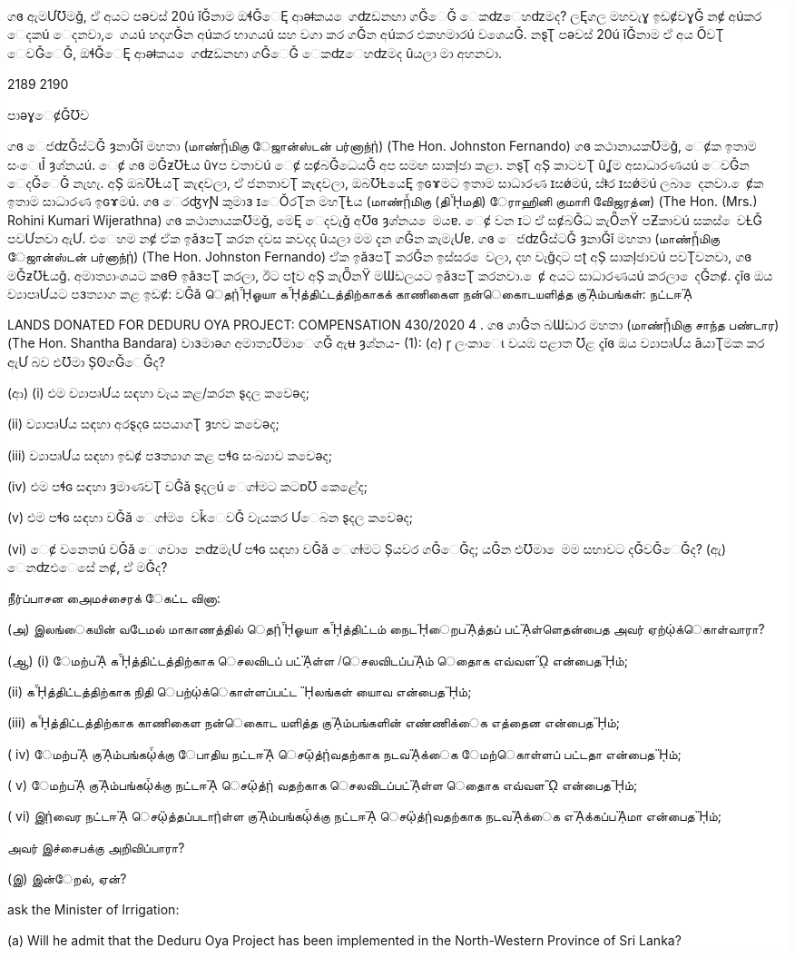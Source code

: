 ගɞ ඇමƯƱමǧ, ඒ අයට පəචස් 20ú ǐǦනාම ඔɬǦෙĘ ආəǂකය ෙගʣඩනඟා ගǦෙǦ ෙකʣෙහʣමද? ලĘගල මහවැɣ ඉඩȼවɣǦ නȼ අúකර ෙදකú ෙදනවා, ෙගයú හදාගǦන අúකර භාගයú සහ වගා කර ගǦන අúකර එකහමාරú වශෙයǦ. නȿƮ පəචස් 20ú ǐǦනාම ඒ අය ŐවƮ ෙවǦෙǦ, ඔɬǦෙĘ ආəǂකය ෙගʣඩනඟා ගǦෙǦ ෙකʣෙහʣමද ûයලා මා අහනවා.

2189 2190

පාəɣෙȼǦƱව

ගɞ ෙජʣǦස්ටǦ ȝනාǦǐ මහතා (மாண்ᾗமிகு ேஜான்ஸ்டன் பர்னாந்ᾐ) (The Hon. Johnston Fernando) ගɞ කථානායකƱමǧ, ෙȼක ඉතාම සංෙɩǏ ȝශ්නයú. ෙȼ ගɞ මǦƶƱȽය ûʏප වතාවú ෙȼ සȼබǦධෙයǦ අප සමඟ සාකļඡා කළා. නȿƮ අȘ කාටවƮ ûʆම අසාධාරණයú ෙවǦන ෙදǦෙǦ නැහැ. අȘ ඔබƱȽයƮ කැඳවලා, ඒ ජනතාවƮ කැඳවලා, ඔබƱȽයෙĘ ඉɢɤමට ඉතාම සාධාරණ ɪසǿමú, ස්ǂර ɪසǿමú ලබා ෙදනවා. ෙȼක ඉතාම සාධාරණ ඉɢɤමú. ගɞ ෙරʤʏƝ කුමාɜ ɪෙŎරƮන මහƮȽය (மாண்ᾗமிகு (திᾞமதி) ேராஹினி குமாாி விேஜரத்ன) (The Hon. (Mrs.) Rohini Kumari Wijerathna) ගɞ කථානායකƱමǧ, මෙĘ ෙදවැǧ අƱɞ ȝශ්නය ෙමයɐ. ෙȼ වන ɪට ඒ සȼබǦධ කැȪනŸ පƵකාවú සකස් ෙවȽǦ පවƯනවා ඇƯ. එෙහම නȼ ඒක ඉǎɜපƮ කරන දවස කවදාද ûයලා මම දැන ගǦන කැමැƯɐ. ගɞ ෙජʣǦස්ටǦ ȝනාǦǐ මහතා (மாண்ᾗமிகு ேஜான்ஸ்டன் பர்னாந்ᾐ) (The Hon. Johnston Fernando) ඒක ඉǎɜපƮ කරǦන ඉස්සර ෙවලා, දහ වැǧදාට පʈ අȘ සාකļඡාවú පවƮවනවා, ගɞ මǦƶƱȽයǧ. අමාත්‍යාංශයට කɞƟ ඉǎɜපƮ කරලා, ඊට පʈව අȘ කැȪනŸ මƜඩලයට ඉǎɜපƮ කරනවා. ෙȼ අයට සාධාරණයú කරලා ෙදǦනȼ. දැǐɞ ඔය ව්‍යාපෘƯයට පɜත්‍යාග කළ ඉඩȼ: වǦǎ ெதᾐᾞஓயா கᾞத்திட்டத்திற்காகக் காணிகைள நன்ெகாைடயளித்த குᾌம்பங்கள்: நட்டஈᾌ

LANDS DONATED FOR DEDURU OYA PROJECT: COMPENSATION 430/2020 4 . ගɞ ශාǦත බƜඩාර මහතා (மாண்ᾗமிகு சாந்த பண்டார) (The Hon. Shantha Bandara) වාɜමාəග අමාත්‍යƱමාෙගǦ ඇʉ ȝශ්නය- (1): (අ) ɼ ලංකාෙɩ වයඹ පළාත Ʊළ දැǐɞ ඔය ව්‍යාපෘƯය āයාƮමක කර ඇƯ බව එƱමා ȘʘගǦෙǦද?

(ආ) (i) එම ව්‍යාපෘƯය සඳහා වැය කළ/කරන ȿදල කවෙəද;

(ii) ව්‍යාපෘƯය සඳහා අරȿදɢ සපයාගƮ ȝභව කවෙəද;

(iii) ව්‍යාපෘƯය සඳහා ඉඩȼ පɜත්‍යාග කළ පɬɢ සංඛ්‍යාව කවෙəද;

(iv) එම පɬɢ සඳහා ȝමාණවƮ වǦǎ ȿදලú ෙගɫමට කටɒƱ කෙළේද;

(v) එම පɬɢ සඳහා වǦǎ ෙගɫම ෙවǩෙවǦ වැයකර Ưෙබන ȿදල කවෙəද;

(vi) ෙȼ වනෙතú වǦǎ ෙගවා ෙනʣමැƯ පɬɢ සඳහා වǦǎ ෙගɫමට Șයවර ගǦෙǦද; යǦන එƱමා ෙමම සභාවට දǦවǦෙǦද? (ඇ) ෙනʣඑෙසේ නȼ, ඒ මǦද?

நீர்ப்பாசன அைமச்சைரக் ேகட்ட வினா:

(அ) இலங்ைகயின் வடேமல் மாகாணத்தில் ெதᾐᾞஓயா கᾞத்திட்டம் நைடᾙைறபᾌத்தப் பட்ᾌள்ளெதன்பைத அவர் ஏற்ᾠக்ெகாள்வாரா?

(ஆ) (i) ேமற்பᾊ கᾞத்திட்டத்திற்காக ெசலவிடப் பட்ᾌள்ள /ெசலவிடப்பᾌம் ெதாைக எவ்வளᾫ என்பைதᾜம்;

(ii) கᾞத்திட்டத்திற்காக நிதி ெபற்ᾠக்ெகாள்ளப்பட்ட ᾚலங்கள் யாைவ என்பைதᾜம்;

(iii) கᾞத்திட்டத்திற்காக காணிகைள நன்ெகாைட யளித்த குᾌம்பங்களின் எண்ணிக்ைக எத்தைன என்பைதᾜம்;

( iv) ேமற்பᾊ குᾌம்பங்கᾦக்கு ேபாதிய நட்டஈᾌ ெசᾤத்ᾐவதற்காக நடவᾊக்ைக ேமற்ெகாள்ளப் பட்டதா என்பைதᾜம்;

( v) ேமற்பᾊ குᾌம்பங்கᾦக்கு நட்டஈᾌ ெசᾤத்ᾐ வதற்காக ெசலவிடப்பட்ᾌள்ள ெதாைக எவ்வளᾫ என்பைதᾜம்;

( vi) இᾐவைர நட்டஈᾌ ெசᾤத்தப்படாᾐள்ள குᾌம்பங்கᾦக்கு நட்டஈᾌ ெசᾤத்ᾐவதற்காக நடவᾊக்ைக எᾌக்கப்பᾌமா என்பைதᾜம்;

அவர் இச்சைபக்கு அறிவிப்பாரா?

(இ) இன்ேறல், ஏன்?

ask the Minister of Irrigation:

(a) Will he admit that the Deduru Oya Project has been implemented in the North-Western Province of Sri Lanka?
